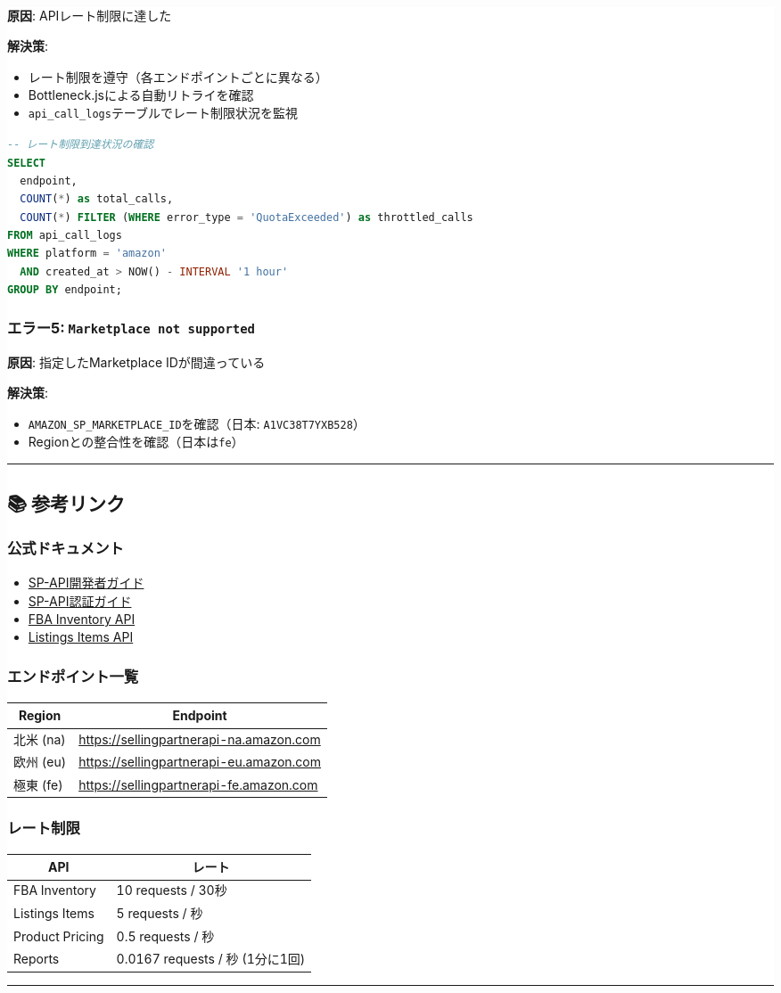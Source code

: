 **原因**: APIレート制限に達した

**解決策**:
- レート制限を遵守（各エンドポイントごとに異なる）
- Bottleneck.jsによる自動リトライを確認
- `api_call_logs`テーブルでレート制限状況を監視

```sql
-- レート制限到達状況の確認
SELECT
  endpoint,
  COUNT(*) as total_calls,
  COUNT(*) FILTER (WHERE error_type = 'QuotaExceeded') as throttled_calls
FROM api_call_logs
WHERE platform = 'amazon'
  AND created_at > NOW() - INTERVAL '1 hour'
GROUP BY endpoint;
```

### エラー5: `Marketplace not supported`

**原因**: 指定したMarketplace IDが間違っている

**解決策**:
- `AMAZON_SP_MARKETPLACE_ID`を確認（日本: `A1VC38T7YXB528`）
- Regionとの整合性を確認（日本は`fe`）

---

## 📚 参考リンク

### 公式ドキュメント

- [SP-API開発者ガイド](https://developer-docs.amazon.com/sp-api/)
- [SP-API認証ガイド](https://developer-docs.amazon.com/sp-api/docs/sp-api-authentication)
- [FBA Inventory API](https://developer-docs.amazon.com/sp-api/docs/fba-inventory-api-v1-reference)
- [Listings Items API](https://developer-docs.amazon.com/sp-api/docs/listings-items-api-v2021-08-01-reference)

### エンドポイント一覧

| Region | Endpoint |
|--------|----------|
| 北米 (na) | https://sellingpartnerapi-na.amazon.com |
| 欧州 (eu) | https://sellingpartnerapi-eu.amazon.com |
| 極東 (fe) | https://sellingpartnerapi-fe.amazon.com |

### レート制限

| API | レート |
|-----|--------|
| FBA Inventory | 10 requests / 30秒 |
| Listings Items | 5 requests / 秒 |
| Product Pricing | 0.5 requests / 秒 |
| Reports | 0.0167 requests / 秒 (1分に1回) |

---